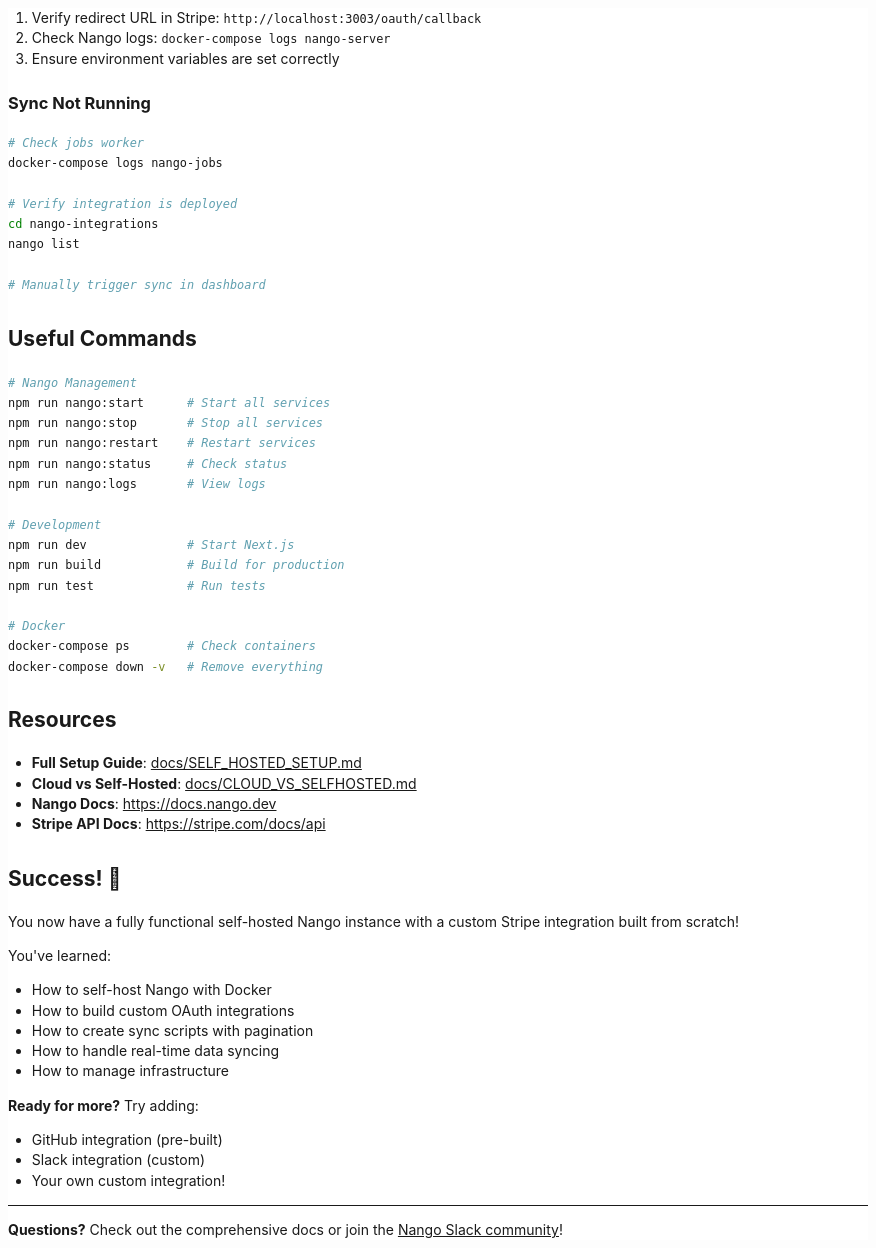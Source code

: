 1. Verify redirect URL in Stripe: `http://localhost:3003/oauth/callback`
2. Check Nango logs: `docker-compose logs nango-server`
3. Ensure environment variables are set correctly

### Sync Not Running

```bash
# Check jobs worker
docker-compose logs nango-jobs

# Verify integration is deployed
cd nango-integrations
nango list

# Manually trigger sync in dashboard
```

## Useful Commands

```bash
# Nango Management
npm run nango:start      # Start all services
npm run nango:stop       # Stop all services  
npm run nango:restart    # Restart services
npm run nango:status     # Check status
npm run nango:logs       # View logs

# Development
npm run dev              # Start Next.js
npm run build            # Build for production
npm run test             # Run tests

# Docker
docker-compose ps        # Check containers
docker-compose down -v   # Remove everything
```

## Resources

- **Full Setup Guide**: [docs/SELF_HOSTED_SETUP.md](docs/SELF_HOSTED_SETUP.md)
- **Cloud vs Self-Hosted**: [docs/CLOUD_VS_SELFHOSTED.md](docs/CLOUD_VS_SELFHOSTED.md)
- **Nango Docs**: https://docs.nango.dev
- **Stripe API Docs**: https://stripe.com/docs/api

## Success! 🎉

You now have a fully functional self-hosted Nango instance with a custom Stripe integration built from scratch!

You've learned:
- How to self-host Nango with Docker
- How to build custom OAuth integrations
- How to create sync scripts with pagination
- How to handle real-time data syncing
- How to manage infrastructure

**Ready for more?** Try adding:
- GitHub integration (pre-built)
- Slack integration (custom)
- Your own custom integration!

---

**Questions?** Check out the comprehensive docs or join the [Nango Slack community](https://nango.dev/slack)!

